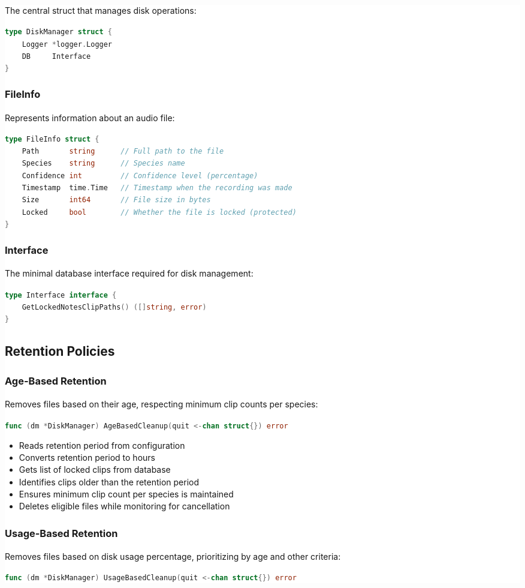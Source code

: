 The central struct that manages disk operations:

```go
type DiskManager struct {
    Logger *logger.Logger
    DB     Interface
}
```

### FileInfo

Represents information about an audio file:

```go
type FileInfo struct {
    Path       string      // Full path to the file
    Species    string      // Species name
    Confidence int         // Confidence level (percentage)
    Timestamp  time.Time   // Timestamp when the recording was made
    Size       int64       // File size in bytes
    Locked     bool        // Whether the file is locked (protected)
}
```

### Interface

The minimal database interface required for disk management:

```go
type Interface interface {
    GetLockedNotesClipPaths() ([]string, error)
}
```

## Retention Policies

### Age-Based Retention

Removes files based on their age, respecting minimum clip counts per species:

```go
func (dm *DiskManager) AgeBasedCleanup(quit <-chan struct{}) error
```

- Reads retention period from configuration
- Converts retention period to hours
- Gets list of locked clips from database
- Identifies clips older than the retention period
- Ensures minimum clip count per species is maintained
- Deletes eligible files while monitoring for cancellation

### Usage-Based Retention

Removes files based on disk usage percentage, prioritizing by age and other criteria:

```go
func (dm *DiskManager) UsageBasedCleanup(quit <-chan struct{}) error
```
